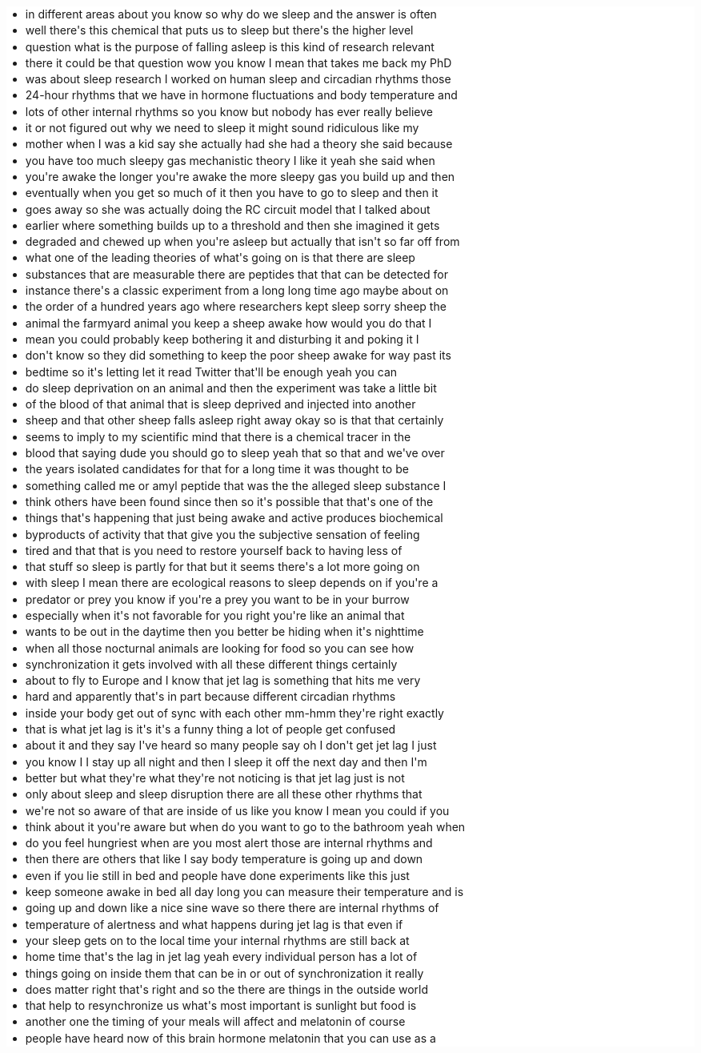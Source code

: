 *  in different areas about you know so why do we sleep and the answer is often
*  well there's this chemical that puts us to sleep but there's the higher level
*  question what is the purpose of falling asleep is this kind of research relevant
*  there it could be that question wow you know I mean that takes me back my PhD
*  was about sleep research I worked on human sleep and circadian rhythms those
*  24-hour rhythms that we have in hormone fluctuations and body temperature and
*  lots of other internal rhythms so you know but nobody has ever really believe
*  it or not figured out why we need to sleep it might sound ridiculous like my
*  mother when I was a kid say she actually had she had a theory she said because
*  you have too much sleepy gas mechanistic theory I like it yeah she said when
*  you're awake the longer you're awake the more sleepy gas you build up and then
*  eventually when you get so much of it then you have to go to sleep and then it
*  goes away so she was actually doing the RC circuit model that I talked about
*  earlier where something builds up to a threshold and then she imagined it gets
*  degraded and chewed up when you're asleep but actually that isn't so far off from
*  what one of the leading theories of what's going on is that there are sleep
*  substances that are measurable there are peptides that that can be detected for
*  instance there's a classic experiment from a long long time ago maybe about on
*  the order of a hundred years ago where researchers kept sleep sorry sheep the
*  animal the farmyard animal you keep a sheep awake how would you do that I
*  mean you could probably keep bothering it and disturbing it and poking it I
*  don't know so they did something to keep the poor sheep awake for way past its
*  bedtime so it's letting let it read Twitter that'll be enough yeah you can
*  do sleep deprivation on an animal and then the experiment was take a little bit
*  of the blood of that animal that is sleep deprived and injected into another
*  sheep and that other sheep falls asleep right away okay so is that that certainly
*  seems to imply to my scientific mind that there is a chemical tracer in the
*  blood that saying dude you should go to sleep yeah that so that and we've over
*  the years isolated candidates for that for a long time it was thought to be
*  something called me or amyl peptide that was the the alleged sleep substance I
*  think others have been found since then so it's possible that that's one of the
*  things that's happening that just being awake and active produces biochemical
*  byproducts of activity that that give you the subjective sensation of feeling
*  tired and that that is you need to restore yourself back to having less of
*  that stuff so sleep is partly for that but it seems there's a lot more going on
*  with sleep I mean there are ecological reasons to sleep depends on if you're a
*  predator or prey you know if you're a prey you want to be in your burrow
*  especially when it's not favorable for you right you're like an animal that
*  wants to be out in the daytime then you better be hiding when it's nighttime
*  when all those nocturnal animals are looking for food so you can see how
*  synchronization it gets involved with all these different things certainly
*  about to fly to Europe and I know that jet lag is something that hits me very
*  hard and apparently that's in part because different circadian rhythms
*  inside your body get out of sync with each other mm-hmm they're right exactly
*  that is what jet lag is it's it's a funny thing a lot of people get confused
*  about it and they say I've heard so many people say oh I don't get jet lag I just
*  you know I I stay up all night and then I sleep it off the next day and then I'm
*  better but what they're what they're not noticing is that jet lag just is not
*  only about sleep and sleep disruption there are all these other rhythms that
*  we're not so aware of that are inside of us like you know I mean you could if you
*  think about it you're aware but when do you want to go to the bathroom yeah when
*  do you feel hungriest when are you most alert those are internal rhythms and
*  then there are others that like I say body temperature is going up and down
*  even if you lie still in bed and people have done experiments like this just
*  keep someone awake in bed all day long you can measure their temperature and is
*  going up and down like a nice sine wave so there there are internal rhythms of
*  temperature of alertness and what happens during jet lag is that even if
*  your sleep gets on to the local time your internal rhythms are still back at
*  home time that's the lag in jet lag yeah every individual person has a lot of
*  things going on inside them that can be in or out of synchronization it really
*  does matter right that's right and so the there are things in the outside world
*  that help to resynchronize us what's most important is sunlight but food is
*  another one the timing of your meals will affect and melatonin of course
*  people have heard now of this brain hormone melatonin that you can use as a